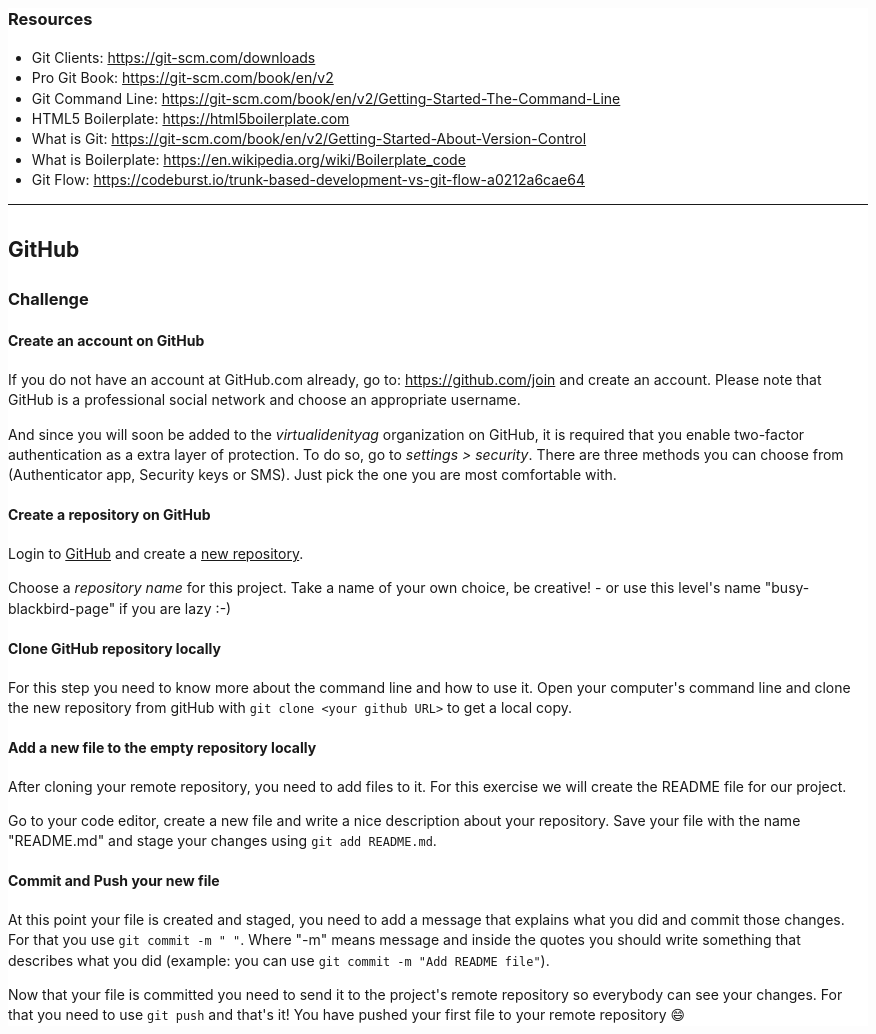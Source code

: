 ### Resources
- Git Clients: https://git-scm.com/downloads
- Pro Git Book: https://git-scm.com/book/en/v2
- Git Command Line: https://git-scm.com/book/en/v2/Getting-Started-The-Command-Line
- HTML5 Boilerplate: https://html5boilerplate.com
- What is Git: https://git-scm.com/book/en/v2/Getting-Started-About-Version-Control
- What is Boilerplate: https://en.wikipedia.org/wiki/Boilerplate_code
- Git Flow: https://codeburst.io/trunk-based-development-vs-git-flow-a0212a6cae64

---
## GitHub

### Challenge
#### Create an account on GitHub
If you do not have an account at GitHub.com already, go to: https://github.com/join and create an account.
Please note that GitHub is a professional social network and choose an appropriate username.

And since you will soon be added to the <i>virtualidenityag</i> organization on GitHub, it is required that you enable two-factor authentication as a extra layer of protection. To do so, go to *settings > security*. There are three methods you can choose from (Authenticator app, Security keys or SMS). Just pick the one you are most comfortable with.

#### Create a repository on GitHub
Login to [GitHub](http://github.com/login) and create a [new repository](https://github.com/new).

Choose a *repository name* for this project. Take a name of your own choice, be creative! - or use this level's name "busy-blackbird-page" if you are lazy :-)

#### Clone GitHub repository locally
For this step you need to know more about the command line and how to use it. Open your computer's command line and clone the new repository from gitHub with `git clone <your github URL>` to get a local copy.

#### Add a new file to the empty repository locally
After cloning your remote repository, you need to add files to it. For this exercise we will create the README file for our project.

Go to your code editor, create a new file and write a nice description about your repository. Save your file with the name "README.md" and stage your changes using `git add README.md`.

#### Commit and Push your new file
At this point your file is created and staged, you need to add a message that explains what you did and commit those changes. For that you use `git commit -m " "`. Where "-m" means message and inside the quotes you should write something that describes what you did (example: you can use `git commit -m "Add README file"`).

Now that your file is committed you need to send it to the project's remote repository so everybody can see your changes. For that you need to use `git push` and that's it!
You have pushed your first file to your remote repository 😄
